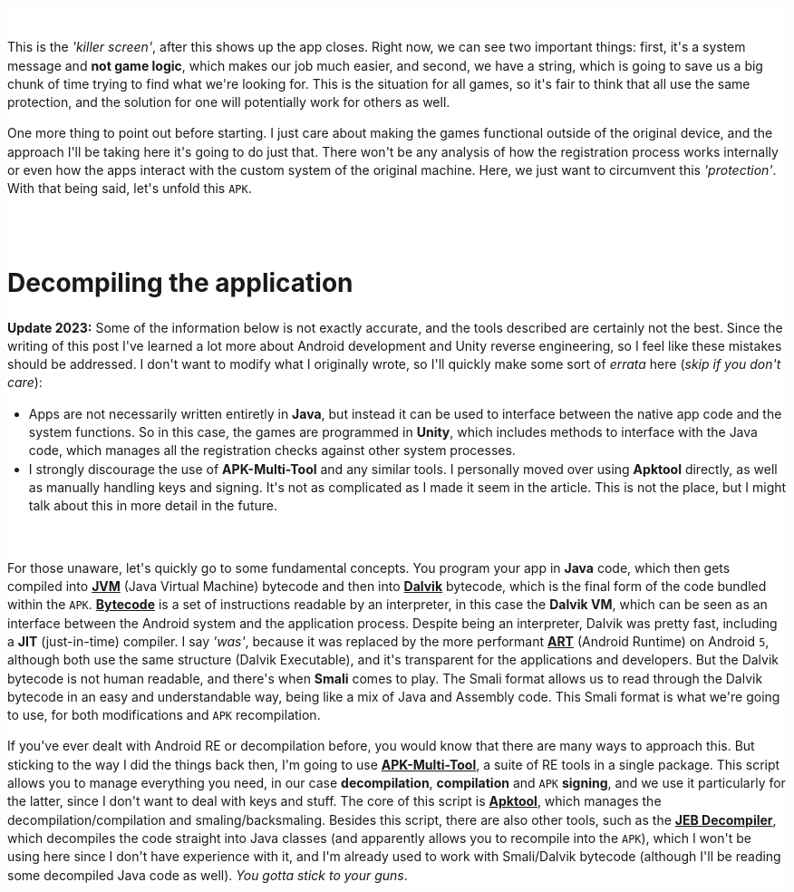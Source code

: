 <br>

This is the *'killer screen'*, after this shows up the app closes. Right now, we can see two important things: first, it's a system message and **not game logic**, which makes our job much easier, and second, we have a string, which is going to save us a big chunk of time trying to find what we're looking for. This is the situation for all games, so it's fair to think that all use the same protection, and the solution for one will potentially work for others as well.

One more thing to point out before starting. I just care about making the games functional outside of the original device, and the approach I'll be taking here it's going to do just that. There won't be any analysis of how the registration process works internally or even how the apps interact with the custom system of the original machine. Here, we just want to circumvent this *'protection'*. With that being said, let's unfold this `APK`.

<br>

# Decompiling the application
**Update 2023:** Some of the information below is not exactly accurate, and the tools described are certainly not the best. Since the writing of this post I've learned a lot more about Android development and Unity reverse engineering, so I feel like these mistakes should be addressed. I don't want to modify what I originally wrote, so I'll quickly make some sort of *errata* here (*skip if you don't care*):

- Apps are not necessarily written entiretly in **Java**, but instead it can be used to interface between the native app code and the system functions. So in this case, the games are programmed in **Unity**, which includes methods to interface with the Java code, which manages all the registration checks against other system processes.
- I strongly discourage the use of **APK-Multi-Tool** and any similar tools. I personally moved over using **Apktool** directly, as well as manually handling keys and signing. It's not as complicated as I made it seem in the article. This is not the place, but I might talk about this in more detail in the future.

<br>

For those unaware, let's quickly go to some fundamental concepts. You program your app in **Java** code, which then gets compiled into **[JVM](https://en.wikipedia.org/wiki/Java_virtual_machine)** (Java Virtual Machine) bytecode and then into **[Dalvik](https://en.wikipedia.org/wiki/Dalvik_(software))** bytecode, which is the final form of the code bundled within the `APK`. **[Bytecode](https://en.wikipedia.org/wiki/Bytecode)** is a set of instructions readable by an interpreter, in this case the **Dalvik VM**, which can be seen as an interface between the Android system and the application process. Despite being an interpreter, Dalvik was pretty fast, including a **JIT** (just-in-time) compiler. I say *'was'*, because it was replaced by the more performant **[ART](https://source.android.com/docs/core/runtime)** (Android Runtime) on Android `5`, although both use the same structure (Dalvik Executable), and it's transparent for the applications and developers. But the Dalvik bytecode is not human readable, and there's when **Smali** comes to play. The Smali format allows us to read through the Dalvik bytecode in an easy and understandable way, being like a mix of Java and Assembly code. This Smali format is what we're going to use, for both modifications and `APK` recompilation.

If you've ever dealt with Android RE or decompilation before, you would know that there are many ways to approach this. But sticking to the way I did the things back then, I'm going to use **[APK-Multi-Tool](https://github.com/APK-Multi-Tool/APK-Multi-Tool)**, a suite of RE tools in a single package. This script allows you to manage everything you need, in our case **decompilation**, **compilation** and `APK` **signing**, and we use it particularly for the latter, since I don't want to deal with keys and stuff. The core of this script is **[Apktool](https://github.com/iBotPeaches/Apktool)**, which manages the decompilation/compilation and smaling/backsmaling. Besides this script, there are also other tools, such as the **[JEB Decompiler](https://www.pnfsoftware.com/)**, which decompiles the code straight into Java classes (and apparently allows you to recompile into the `APK`), which I won't be using here since I don't have experience with it, and I'm already used to work with Smali/Dalvik bytecode (although I'll be reading some decompiled Java code as well). *You gotta stick to your guns*.
